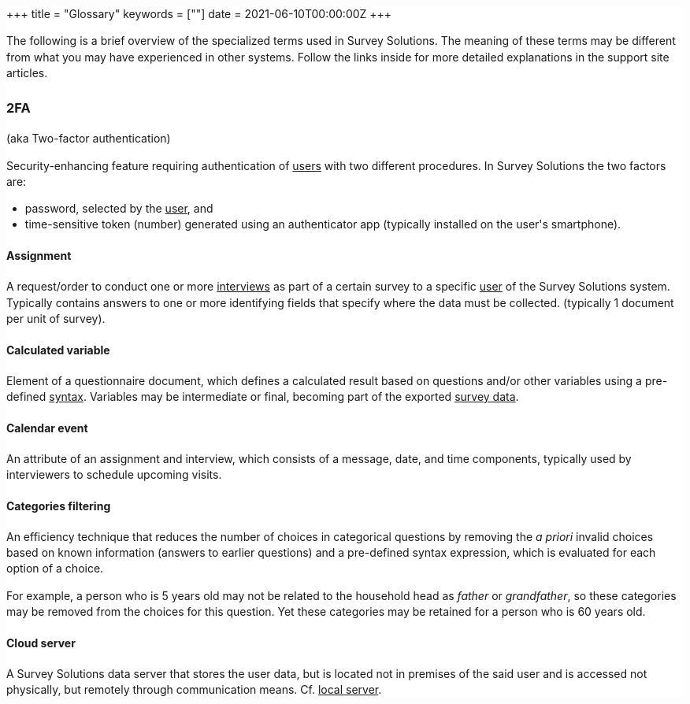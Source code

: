 +++
title = "Glossary"
keywords = [""]
date = 2021-06-10T00:00:00Z
+++


The following is a brief overview of the specialized terms used in Survey
Solutions. The meaning of these terms may be different from what you may
have experienced in other systems. Follow the links inside for more detailed
explanations in the support site articles.

### 2FA
(aka Two-factor authentication)

Security-enhancing feature requiring authentication of [users](#user) with
two different procedures. In Survey Solutions the two factors are:
* password, selected by the [user](#user), and
* time-sensitive token (number) generated using an authenticator app
(typically installed on the user's smartphone).

#### Assignment
A request/order to conduct one or more [interviews](#interview) as part of a
certain survey to a specific [user](#user) of the Survey Solutions system.
Typically contains answers to one or more identifying fields that specify
where the data must be collected. (typically 1 document per unit of survey).

#### Calculated variable
Element of a questionnaire document, which defines a calculated result based on
questions and/or other variables using a pre-defined [syntax](#syntax).
Variables may be intermediate or final, becoming part of the exported
[survey data](#survey-data).

#### Calendar event
An attribute of an assignment and interview, which consists of a message,
date, and time components, typically used by interviewers to schedule
upcoming visits.

#### Categories filtering
An efficiency technique that reduces the number of choices in categorical
questions by removing the *a priori* invalid choices based on known information
(answers to earlier questions) and a pre-defined syntax expression, which is
evaluated for each option of a choice.

For example, a person who is 5 years old may not be related to the household
head as *father* or *grandfather*, so these categories may be removed from
the choices for this question. Yet these categories may be retained for a
person who is 60 years old.

#### Cloud server
A Survey Solutions data server that stores the user data, but is located not
in premises of the said user and is accessed not physically, but remotely
through communication means. Cf. [local server](#local-server).
